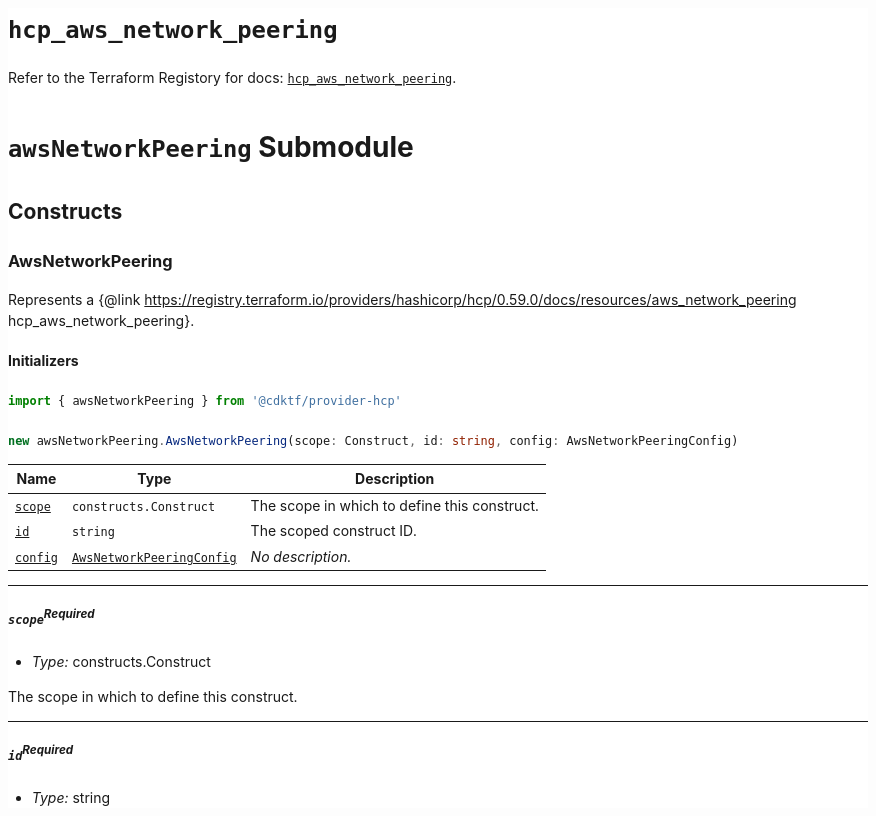 # `hcp_aws_network_peering`

Refer to the Terraform Registory for docs: [`hcp_aws_network_peering`](https://registry.terraform.io/providers/hashicorp/hcp/0.59.0/docs/resources/aws_network_peering).

# `awsNetworkPeering` Submodule <a name="`awsNetworkPeering` Submodule" id="@cdktf/provider-hcp.awsNetworkPeering"></a>

## Constructs <a name="Constructs" id="Constructs"></a>

### AwsNetworkPeering <a name="AwsNetworkPeering" id="@cdktf/provider-hcp.awsNetworkPeering.AwsNetworkPeering"></a>

Represents a {@link https://registry.terraform.io/providers/hashicorp/hcp/0.59.0/docs/resources/aws_network_peering hcp_aws_network_peering}.

#### Initializers <a name="Initializers" id="@cdktf/provider-hcp.awsNetworkPeering.AwsNetworkPeering.Initializer"></a>

```typescript
import { awsNetworkPeering } from '@cdktf/provider-hcp'

new awsNetworkPeering.AwsNetworkPeering(scope: Construct, id: string, config: AwsNetworkPeeringConfig)
```

| **Name** | **Type** | **Description** |
| --- | --- | --- |
| <code><a href="#@cdktf/provider-hcp.awsNetworkPeering.AwsNetworkPeering.Initializer.parameter.scope">scope</a></code> | <code>constructs.Construct</code> | The scope in which to define this construct. |
| <code><a href="#@cdktf/provider-hcp.awsNetworkPeering.AwsNetworkPeering.Initializer.parameter.id">id</a></code> | <code>string</code> | The scoped construct ID. |
| <code><a href="#@cdktf/provider-hcp.awsNetworkPeering.AwsNetworkPeering.Initializer.parameter.config">config</a></code> | <code><a href="#@cdktf/provider-hcp.awsNetworkPeering.AwsNetworkPeeringConfig">AwsNetworkPeeringConfig</a></code> | *No description.* |

---

##### `scope`<sup>Required</sup> <a name="scope" id="@cdktf/provider-hcp.awsNetworkPeering.AwsNetworkPeering.Initializer.parameter.scope"></a>

- *Type:* constructs.Construct

The scope in which to define this construct.

---

##### `id`<sup>Required</sup> <a name="id" id="@cdktf/provider-hcp.awsNetworkPeering.AwsNetworkPeering.Initializer.parameter.id"></a>

- *Type:* string
